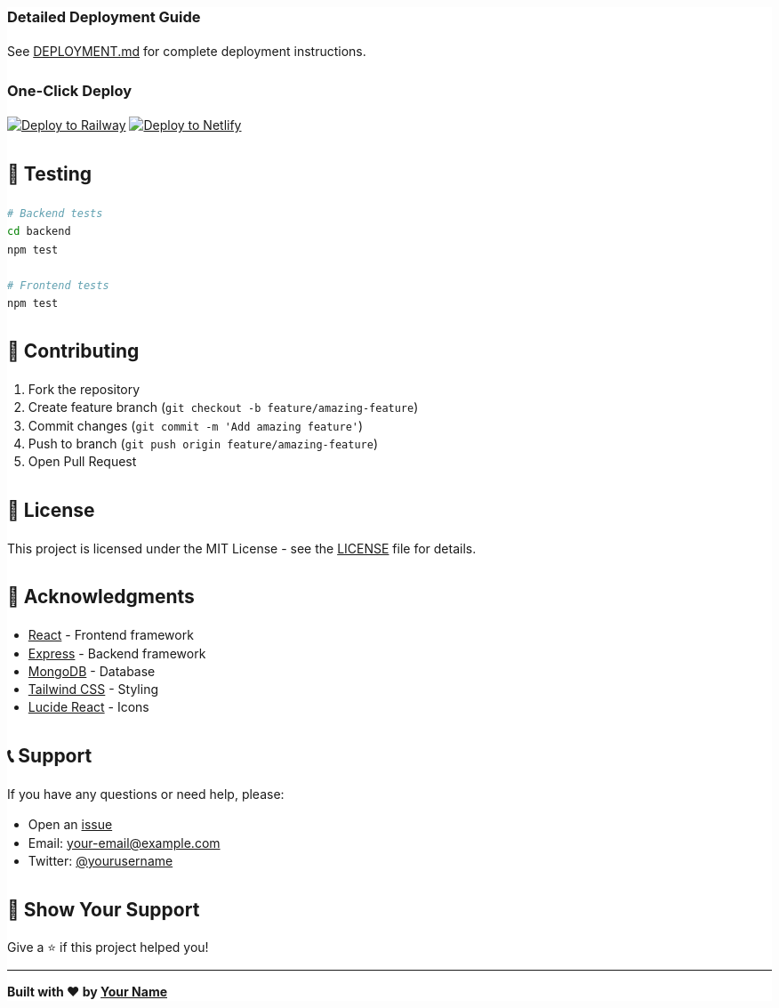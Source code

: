 ### Detailed Deployment Guide
See [DEPLOYMENT.md](./DEPLOYMENT.md) for complete deployment instructions.

### One-Click Deploy

[![Deploy to Railway](https://railway.app/button.svg)](https://railway.app/new/template/your-template)
[![Deploy to Netlify](https://www.netlify.com/img/deploy/button.svg)](https://app.netlify.com/start/deploy?repository=https://github.com/yourusername/store-ledger-app)

## 🧪 Testing

```bash
# Backend tests
cd backend
npm test

# Frontend tests
npm test
```

## 🤝 Contributing

1. Fork the repository
2. Create feature branch (`git checkout -b feature/amazing-feature`)
3. Commit changes (`git commit -m 'Add amazing feature'`)
4. Push to branch (`git push origin feature/amazing-feature`)
5. Open Pull Request

## 📝 License

This project is licensed under the MIT License - see the [LICENSE](LICENSE) file for details.

## 🙏 Acknowledgments

- [React](https://reactjs.org/) - Frontend framework
- [Express](https://expressjs.com/) - Backend framework
- [MongoDB](https://www.mongodb.com/) - Database
- [Tailwind CSS](https://tailwindcss.com/) - Styling
- [Lucide React](https://lucide.dev/) - Icons

## 📞 Support

If you have any questions or need help, please:
- Open an [issue](https://github.com/yourusername/store-ledger-app/issues)
- Email: your-email@example.com
- Twitter: [@yourusername](https://twitter.com/yourusername)

## 🌟 Show Your Support

Give a ⭐️ if this project helped you!

---

**Built with ❤️ by [Your Name](https://github.com/yourusername)**